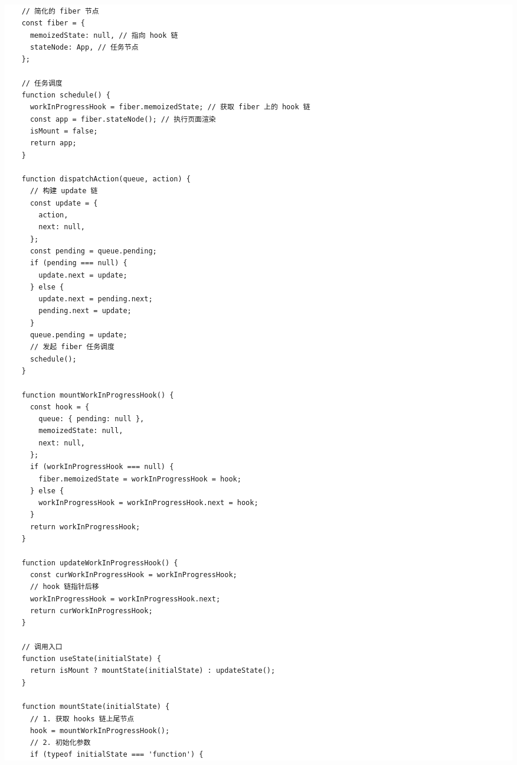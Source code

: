 ```html
    // 简化的 fiber 节点
    const fiber = {
      memoizedState: null, // 指向 hook 链
      stateNode: App, // 任务节点
    };

    // 任务调度
    function schedule() {
      workInProgressHook = fiber.memoizedState; // 获取 fiber 上的 hook 链
      const app = fiber.stateNode(); // 执行页面渲染
      isMount = false;
      return app;
    }

    function dispatchAction(queue, action) {
      // 构建 update 链
      const update = {
        action,
        next: null,
      };
      const pending = queue.pending;
      if (pending === null) {
        update.next = update;
      } else {
        update.next = pending.next;
        pending.next = update;
      }
      queue.pending = update;
      // 发起 fiber 任务调度
      schedule();
    }

    function mountWorkInProgressHook() {
      const hook = {
        queue: { pending: null },
        memoizedState: null,
        next: null,
      };
      if (workInProgressHook === null) {
        fiber.memoizedState = workInProgressHook = hook;
      } else {
        workInProgressHook = workInProgressHook.next = hook;
      }
      return workInProgressHook;
    }

    function updateWorkInProgressHook() {
      const curWorkInProgressHook = workInProgressHook;
      // hook 链指针后移
      workInProgressHook = workInProgressHook.next;
      return curWorkInProgressHook;
    }

    // 调用入口
    function useState(initialState) {
      return isMount ? mountState(initialState) : updateState();
    }

    function mountState(initialState) {
      // 1. 获取 hooks 链上尾节点
      hook = mountWorkInProgressHook();
      // 2. 初始化参数
      if (typeof initialState === 'function') {
```
